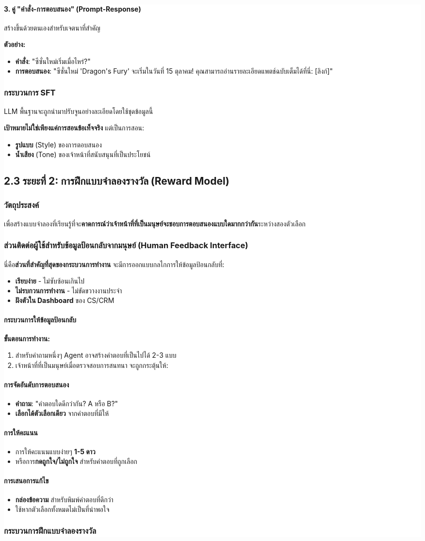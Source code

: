 #### 3. คู่ "คำสั่ง-การตอบสนอง" (Prompt-Response)

สร้างขึ้นด้วยตนเองสำหรับเจตนาที่สำคัญ

**ตัวอย่าง:**
- **คำสั่ง**: "ซีซั่นใหม่เริ่มเมื่อไหร่?"
- **การตอบสนอง**: "ซีซั่นใหม่ 'Dragon's Fury' จะเริ่มในวันที่ 15 ตุลาคม! คุณสามารถอ่านรายละเอียดแพตช์ฉบับเต็มได้ที่นี่: [ลิงก์]"

### กระบวนการ SFT

LLM พื้นฐานจะถูกนำมาปรับจูนอย่างละเอียดโดยใช้ชุดข้อมูลนี้ 

**เป้าหมายไม่ใช่เพียงแค่การสอนข้อเท็จจริง** แต่เป็นการสอน:

- **รูปแบบ** (Style) ของการตอบสนอง
- **น้ำเสียง** (Tone) ของเจ้าหน้าที่สนับสนุนที่เป็นประโยชน์

## 2.3 ระยะที่ 2: การฝึกแบบจำลองรางวัล (Reward Model)

### วัตถุประสงค์

เพื่อสร้างแบบจำลองที่เรียนรู้ที่จะ**คาดการณ์ว่าเจ้าหน้าที่ที่เป็นมนุษย์จะชอบการตอบสนองแบบใดมากกว่ากัน**ระหว่างสองตัวเลือก

### ส่วนติดต่อผู้ใช้สำหรับข้อมูลป้อนกลับจากมนุษย์ (Human Feedback Interface)

นี่คือ**ส่วนที่สำคัญที่สุดของกระบวนการทำงาน** จะมีการออกแบบกลไกการให้ข้อมูลป้อนกลับที่:

- **เรียบง่าย** - ไม่ซับซ้อนเกินไป
- **ไม่รบกวนการทำงาน** - ไม่ขัดขวางงานประจำ
- **ฝังตัวใน Dashboard** ของ CS/CRM

#### กระบวนการให้ข้อมูลป้อนกลับ

**ขั้นตอนการทำงาน:**

1. สำหรับคำถามหนึ่งๆ Agent อาจสร้างคำตอบที่เป็นไปได้ 2-3 แบบ
2. เจ้าหน้าที่ที่เป็นมนุษย์เมื่อตรวจสอบการสนทนา จะถูกกระตุ้นให้:

#### การจัดอันดับการตอบสนอง
- **คำถาม**: "คำตอบใดดีกว่ากัน? A หรือ B?"
- **เลือกได้ตัวเลือกเดียว** จากคำตอบที่มีให้

#### การให้คะแนน
- การให้คะแนนแบบง่ายๆ **1-5 ดาว**
- หรือการ**กดถูกใจ/ไม่ถูกใจ** สำหรับคำตอบที่ถูกเลือก

#### การเสนอการแก้ไข
- **กล่องข้อความ** สำหรับพิมพ์คำตอบที่ดีกว่า 
- ใช้หากตัวเลือกทั้งหมดไม่เป็นที่น่าพอใจ

### กระบวนการฝึกแบบจำลองรางวัล
